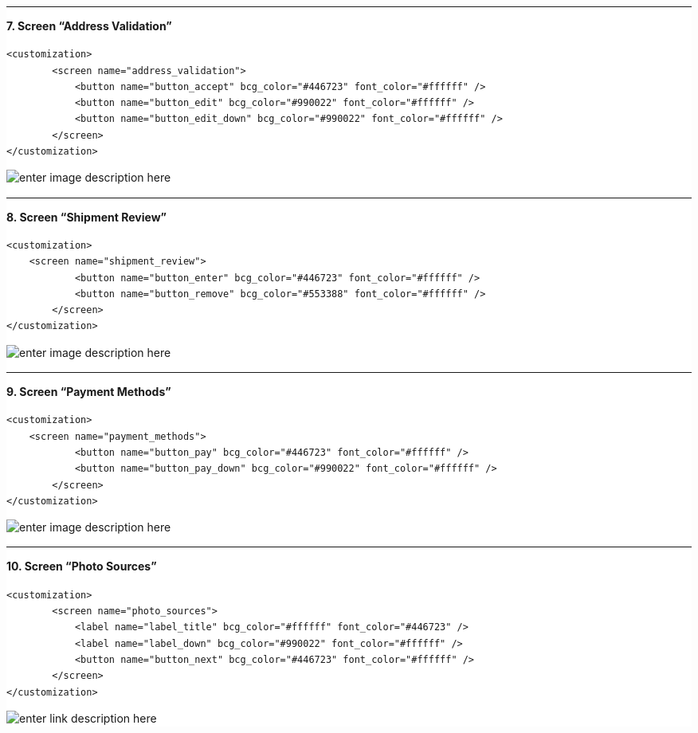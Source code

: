 
----------

**7. Screen “Address Validation”**

    <customization>
        	<screen name="address_validation">
            	<button name="button_accept" bcg_color="#446723" font_color="#ffffff" />
            	<button name="button_edit" bcg_color="#990022" font_color="#ffffff" />
            	<button name="button_edit_down" bcg_color="#990022" font_color="#ffffff" />
        	</screen>
    </customization>

![enter image description here][12]


----------

**8. Screen “Shipment Review”**

    <customization>
    	<screen name="shipment_review">
            	<button name="button_enter" bcg_color="#446723" font_color="#ffffff" />
            	<button name="button_remove" bcg_color="#553388" font_color="#ffffff" />
        	</screen>
    </customization>

![enter image description here][13]


----------

**9. Screen “Payment Methods”**

    <customization>
    	<screen name="payment_methods">
            	<button name="button_pay" bcg_color="#446723" font_color="#ffffff" />
            	<button name="button_pay_down" bcg_color="#990022" font_color="#ffffff" />
        	</screen>
    </customization>

![enter image description here][14]


----------
**10. Screen “Photo Sources”**

    <customization>
        	<screen name="photo_sources">
            	<label name="label_title" bcg_color="#ffffff" font_color="#446723" />
            	<label name="label_down" bcg_color="#990022" font_color="#ffffff" />
            	<button name="button_next" bcg_color="#446723" font_color="#ffffff" />
        	</screen>
    </customization>

![enter link description here][15]


  [1]: https://lh5.googleusercontent.com/-18qrMfgPFUA/U1agy25l1aI/AAAAAAAABhI/21Bg4E2MfOY/w284-h199-no/c_sta_bar.png
  [2]: https://lh3.googleusercontent.com/-iwfn8qWXwvQ/U1ag09L9vFI/AAAAAAAABhQ/3oth_zq3NAU/w624-h483-no/c_loading.png
  [3]: https://lh6.googleusercontent.com/-eO52j3ezoBc/U3NmWmeG2HI/AAAAAAAABiI/e7_cJJq8q0U/w724-h543-no/new_1.png
  [4]: https://lh6.googleusercontent.com/-UEeaODA4QFQ/U3NuaPlAq5I/AAAAAAAABic/vx6LaUKsgMY/w665-h499-no/new_2.png
  [5]: https://lh5.googleusercontent.com/-DHjF-7ICTjM/U3NxyBrN9EI/AAAAAAAABi0/j5wEVDoD_CE/w665-h499-no/new_3.png
  [6]: https://lh4.googleusercontent.com/-z9UhSkFoMG0/U3NxydcZ8FI/AAAAAAAABjA/lPHNBXgZzrc/w665-h499-no/new_4.png
  [7]: https://lh5.googleusercontent.com/-dOZOkssFcbY/U3NxyQSwICI/AAAAAAAABi8/EDQCoh2BqtE/w665-h499-no/new_5.png
  [8]: https://lh3.googleusercontent.com/-vjkD_NIiDEU/Uuv1keaWBQI/AAAAAAAABZE/DSIRrxtNXCU/w440-h380-no/3.png
  [9]: https://lh5.googleusercontent.com/-xautWbUI1h4/U3N1ATvkreI/AAAAAAAABjY/p7gx_NNWkTA/w665-h499-no/new_6.png
  [10]: https://lh6.googleusercontent.com/-rXMwPIDrPRE/Uuv1k-ukafI/AAAAAAAABZM/rgsdzKyapgg/w417-h404-no/5.png
  [11]: https://lh4.googleusercontent.com/-aW6_mt_-wRQ/Uuv1kzZfXOI/AAAAAAAABZk/LufYhml6OPQ/w392-h377-no/6.png
  [12]: https://lh4.googleusercontent.com/-yhK7G_IHDbw/Uuv1lGwzKzI/AAAAAAAABZc/UdR3wTe5r4g/w491-h411-no/7.png
  [13]: https://lh6.googleusercontent.com/-VaVfDEGTy7Q/Uuv1lcOJRxI/AAAAAAAABZg/nNt4sIQvfwE/w457-h414-no/8.png
  [14]: https://lh5.googleusercontent.com/-IEQkIohL1x8/Uuv4li8qufI/AAAAAAAABak/Fc_sz5GXXZM/w497-h413-no/9.png
  [15]: https://lh4.googleusercontent.com/-XI9hBSfPlP0/Uuv4jIfiFpI/AAAAAAAABZ0/Tgnh0vIbexk/w475-h430-no/10.png
  [16]: https://lh5.googleusercontent.com/-6MkW6xXXX1I/Uuv4jtQWByI/AAAAAAAABaE/35vGTxX2csA/w510-h439-no/11.png
  [17]: https://lh5.googleusercontent.com/-yqOByNTVP_4/Uuv4j1F7pgI/AAAAAAAABaI/LeV-67KBJ0g/w489-h427-no/12.png
  [18]: https://lh6.googleusercontent.com/-TjmbGv4RTsY/Uuv4kKY_-KI/AAAAAAAABaM/-pO0royMH5g/w487-h410-no/13.png
  [19]: https://lh6.googleusercontent.com/-Os6CO1SseJg/Uuv4knkwGqI/AAAAAAAABaU/7Ut_TX2UbBM/w497-h429-no/14.png
  [20]: https://lh4.googleusercontent.com/-_IK-PtpI2k4/U3N5n5qD0eI/AAAAAAAABj8/0QUNDtKl9_4/w665-h499-no/SDK+Customization+%25286%2529.png